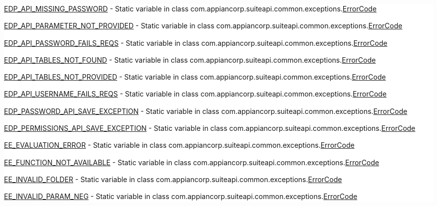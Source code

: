 [EDP\_API\_MISSING\_PASSWORD](com/appiancorp/suiteapi/common/exceptions/ErrorCode.html#EDP_API_MISSING_PASSWORD) - Static variable in class com.appiancorp.suiteapi.common.exceptions.[ErrorCode](com/appiancorp/suiteapi/common/exceptions/ErrorCode.html "class in com.appiancorp.suiteapi.common.exceptions")

[EDP\_API\_PARAMETER\_NOT\_PROVIDED](com/appiancorp/suiteapi/common/exceptions/ErrorCode.html#EDP_API_PARAMETER_NOT_PROVIDED) - Static variable in class com.appiancorp.suiteapi.common.exceptions.[ErrorCode](com/appiancorp/suiteapi/common/exceptions/ErrorCode.html "class in com.appiancorp.suiteapi.common.exceptions")

[EDP\_API\_PASSWORD\_FAILS\_REQS](com/appiancorp/suiteapi/common/exceptions/ErrorCode.html#EDP_API_PASSWORD_FAILS_REQS) - Static variable in class com.appiancorp.suiteapi.common.exceptions.[ErrorCode](com/appiancorp/suiteapi/common/exceptions/ErrorCode.html "class in com.appiancorp.suiteapi.common.exceptions")

[EDP\_API\_TABLES\_NOT\_FOUND](com/appiancorp/suiteapi/common/exceptions/ErrorCode.html#EDP_API_TABLES_NOT_FOUND) - Static variable in class com.appiancorp.suiteapi.common.exceptions.[ErrorCode](com/appiancorp/suiteapi/common/exceptions/ErrorCode.html "class in com.appiancorp.suiteapi.common.exceptions")

[EDP\_API\_TABLES\_NOT\_PROVIDED](com/appiancorp/suiteapi/common/exceptions/ErrorCode.html#EDP_API_TABLES_NOT_PROVIDED) - Static variable in class com.appiancorp.suiteapi.common.exceptions.[ErrorCode](com/appiancorp/suiteapi/common/exceptions/ErrorCode.html "class in com.appiancorp.suiteapi.common.exceptions")

[EDP\_API\_USERNAME\_FAILS\_REQS](com/appiancorp/suiteapi/common/exceptions/ErrorCode.html#EDP_API_USERNAME_FAILS_REQS) - Static variable in class com.appiancorp.suiteapi.common.exceptions.[ErrorCode](com/appiancorp/suiteapi/common/exceptions/ErrorCode.html "class in com.appiancorp.suiteapi.common.exceptions")

[EDP\_PASSWORD\_API\_SAVE\_EXCEPTION](com/appiancorp/suiteapi/common/exceptions/ErrorCode.html#EDP_PASSWORD_API_SAVE_EXCEPTION) - Static variable in class com.appiancorp.suiteapi.common.exceptions.[ErrorCode](com/appiancorp/suiteapi/common/exceptions/ErrorCode.html "class in com.appiancorp.suiteapi.common.exceptions")

[EDP\_PERMISSIONS\_API\_SAVE\_EXCEPTION](com/appiancorp/suiteapi/common/exceptions/ErrorCode.html#EDP_PERMISSIONS_API_SAVE_EXCEPTION) - Static variable in class com.appiancorp.suiteapi.common.exceptions.[ErrorCode](com/appiancorp/suiteapi/common/exceptions/ErrorCode.html "class in com.appiancorp.suiteapi.common.exceptions")

[EE\_EVALUATION\_ERROR](com/appiancorp/suiteapi/common/exceptions/ErrorCode.html#EE_EVALUATION_ERROR) - Static variable in class com.appiancorp.suiteapi.common.exceptions.[ErrorCode](com/appiancorp/suiteapi/common/exceptions/ErrorCode.html "class in com.appiancorp.suiteapi.common.exceptions")

[EE\_FUNCTION\_NOT\_AVAILABLE](com/appiancorp/suiteapi/common/exceptions/ErrorCode.html#EE_FUNCTION_NOT_AVAILABLE) - Static variable in class com.appiancorp.suiteapi.common.exceptions.[ErrorCode](com/appiancorp/suiteapi/common/exceptions/ErrorCode.html "class in com.appiancorp.suiteapi.common.exceptions")

[EE\_INVALID\_FOLDER](com/appiancorp/suiteapi/common/exceptions/ErrorCode.html#EE_INVALID_FOLDER) - Static variable in class com.appiancorp.suiteapi.common.exceptions.[ErrorCode](com/appiancorp/suiteapi/common/exceptions/ErrorCode.html "class in com.appiancorp.suiteapi.common.exceptions")

[EE\_INVALID\_PARAM\_NEG](com/appiancorp/suiteapi/common/exceptions/ErrorCode.html#EE_INVALID_PARAM_NEG) - Static variable in class com.appiancorp.suiteapi.common.exceptions.[ErrorCode](com/appiancorp/suiteapi/common/exceptions/ErrorCode.html "class in com.appiancorp.suiteapi.common.exceptions")
